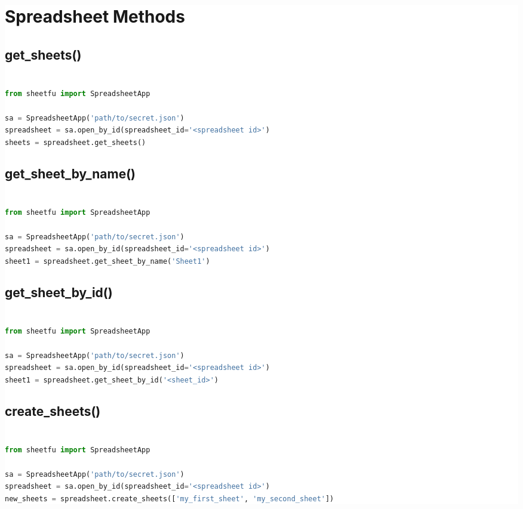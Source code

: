 
Spreadsheet Methods
===================


**get_sheets()**
----------------


```python

from sheetfu import SpreadsheetApp

sa = SpreadsheetApp('path/to/secret.json')
spreadsheet = sa.open_by_id(spreadsheet_id='<spreadsheet id>')
sheets = spreadsheet.get_sheets()
```

**get_sheet_by_name()**
-----------------------


```python

from sheetfu import SpreadsheetApp

sa = SpreadsheetApp('path/to/secret.json')
spreadsheet = sa.open_by_id(spreadsheet_id='<spreadsheet id>')
sheet1 = spreadsheet.get_sheet_by_name('Sheet1')
```


**get_sheet_by_id()**
---------------------


```python

from sheetfu import SpreadsheetApp

sa = SpreadsheetApp('path/to/secret.json')
spreadsheet = sa.open_by_id(spreadsheet_id='<spreadsheet id>')
sheet1 = spreadsheet.get_sheet_by_id('<sheet_id>')
```


**create_sheets()**
-------------------


```python

from sheetfu import SpreadsheetApp

sa = SpreadsheetApp('path/to/secret.json')
spreadsheet = sa.open_by_id(spreadsheet_id='<spreadsheet id>')
new_sheets = spreadsheet.create_sheets(['my_first_sheet', 'my_second_sheet'])
```

